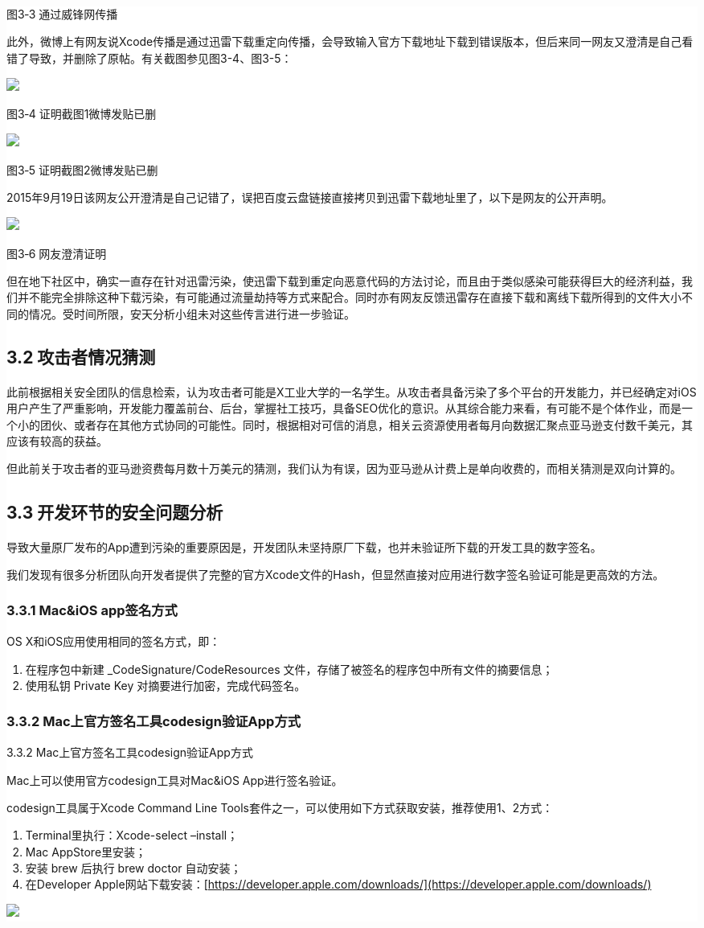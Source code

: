 图3‑3 通过威锋网传播

此外，微博上有网友说Xcode传播是通过迅雷下载重定向传播，会导致输入官方下载地址下载到错误版本，但后来同一网友又澄清是自己看错了导致，并删除了原帖。有关截图参见图3-4、图3-5：

![](http://drops.javaweb.org/uploads/images/942c9fb8ad6ff8d0277d37a8905d1d1268ce0b0c.jpg)

图3‑4 证明截图1微博发贴已删

![](http://drops.javaweb.org/uploads/images/d6f3e90e450af347a69e7108d22c35c29efafc36.jpg)

图3‑5 证明截图2微博发贴已删

2015年9月19日该网友公开澄清是自己记错了，误把百度云盘链接直接拷贝到迅雷下载地址里了，以下是网友的公开声明。

![](http://drops.javaweb.org/uploads/images/53e51ea29ce03f92cece0c6d3bd60a638d59aa19.jpg)

图3‑6 网友澄清证明

但在地下社区中，确实一直存在针对迅雷污染，使迅雷下载到重定向恶意代码的方法讨论，而且由于类似感染可能获得巨大的经济利益，我们并不能完全排除这种下载污染，有可能通过流量劫持等方式来配合。同时亦有网友反馈迅雷存在直接下载和离线下载所得到的文件大小不同的情况。受时间所限，安天分析小组未对这些传言进行进一步验证。

3.2 攻击者情况猜测
-----------

此前根据相关安全团队的信息检索，认为攻击者可能是X工业大学的一名学生。从攻击者具备污染了多个平台的开发能力，并已经确定对iOS用户产生了严重影响，开发能力覆盖前台、后台，掌握社工技巧，具备SEO优化的意识。从其综合能力来看，有可能不是个体作业，而是一个小的团伙、或者存在其他方式协同的可能性。同时，根据相对可信的消息，相关云资源使用者每月向数据汇聚点亚马逊支付数千美元，其应该有较高的获益。

但此前关于攻击者的亚马逊资费每月数十万美元的猜测，我们认为有误，因为亚马逊从计费上是单向收费的，而相关猜测是双向计算的。

3.3 开发环节的安全问题分析
---------------

导致大量原厂发布的App遭到污染的重要原因是，开发团队未坚持原厂下载，也并未验证所下载的开发工具的数字签名。

我们发现有很多分析团队向开发者提供了完整的官方Xcode文件的Hash，但显然直接对应用进行数字签名验证可能是更高效的方法。

### 3.3.1 Mac&iOS app签名方式

OS X和iOS应用使用相同的签名方式，即：

1.  在程序包中新建 _CodeSignature/CodeResources 文件，存储了被签名的程序包中所有文件的摘要信息；
2.  使用私钥 Private Key 对摘要进行加密，完成代码签名。

### 3.3.2 Mac上官方签名工具codesign验证App方式

3.3.2 Mac上官方签名工具codesign验证App方式

Mac上可以使用官方codesign工具对Mac&iOS App进行签名验证。

codesign工具属于Xcode Command Line Tools套件之一，可以使用如下方式获取安装，推荐使用1、2方式：

1.  Terminal里执行：Xcode-select –install；
2.  Mac AppStore里安装；
3.  安装 brew 后执行 brew doctor 自动安装；
4.  在Developer Apple网站下载安装：[https://developer.apple.com/downloads/](https://developer.apple.com/downloads/)

![](http://drops.javaweb.org/uploads/images/6ec36ec4a17f1e2e05ecd8df80df92583b7a145a.jpg)
